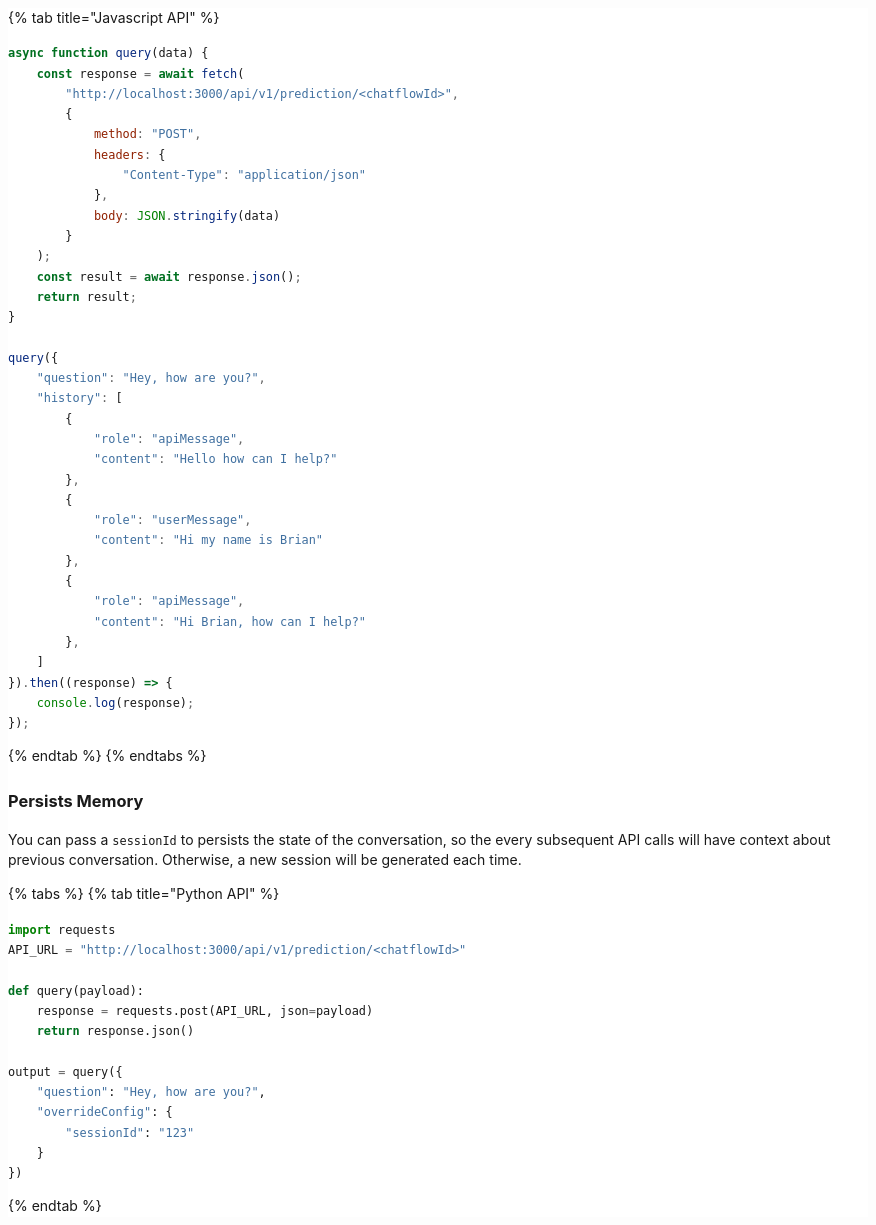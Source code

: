 {% tab title="Javascript API" %}
```javascript
async function query(data) {
    const response = await fetch(
        "http://localhost:3000/api/v1/prediction/<chatflowId>",
        {
            method: "POST",
            headers: {
                "Content-Type": "application/json"
            },
            body: JSON.stringify(data)
        }
    );
    const result = await response.json();
    return result;
}

query({
    "question": "Hey, how are you?",
    "history": [
        {
            "role": "apiMessage",
            "content": "Hello how can I help?"
        },
        {
            "role": "userMessage",
            "content": "Hi my name is Brian"
        },
        {
            "role": "apiMessage",
            "content": "Hi Brian, how can I help?"
        },
    ]
}).then((response) => {
    console.log(response);
});
```
{% endtab %}
{% endtabs %}

### Persists Memory

You can pass a `sessionId` to persists the state of the conversation, so the every subsequent API calls will have context about previous conversation. Otherwise, a new session will be generated each time.

{% tabs %}
{% tab title="Python API" %}
```python
import requests
API_URL = "http://localhost:3000/api/v1/prediction/<chatflowId>"

def query(payload):
    response = requests.post(API_URL, json=payload)
    return response.json()
    
output = query({
    "question": "Hey, how are you?",
    "overrideConfig": {
        "sessionId": "123"
    } 
})
```
{% endtab %}
